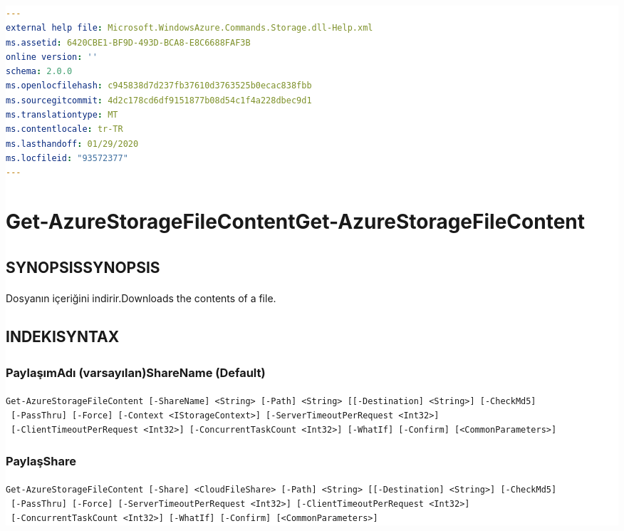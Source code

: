 ```yaml
---
external help file: Microsoft.WindowsAzure.Commands.Storage.dll-Help.xml
ms.assetid: 6420CBE1-BF9D-493D-BCA8-E8C6688FAF3B
online version: ''
schema: 2.0.0
ms.openlocfilehash: c945838d7d237fb37610d3763525b0ecac838fbb
ms.sourcegitcommit: 4d2c178cd6df9151877b08d54c1f4a228dbec9d1
ms.translationtype: MT
ms.contentlocale: tr-TR
ms.lasthandoff: 01/29/2020
ms.locfileid: "93572377"
---
```

# <span data-ttu-id="b8955-101">Get-AzureStorageFileContent</span><span class="sxs-lookup"><span data-stu-id="b8955-101">Get-AzureStorageFileContent</span></span>

## <span data-ttu-id="b8955-102">SYNOPSIS</span><span class="sxs-lookup"><span data-stu-id="b8955-102">SYNOPSIS</span></span>
<span data-ttu-id="b8955-103">Dosyanın içeriğini indirir.</span><span class="sxs-lookup"><span data-stu-id="b8955-103">Downloads the contents of a file.</span></span>

## <span data-ttu-id="b8955-104">INDEKI</span><span class="sxs-lookup"><span data-stu-id="b8955-104">SYNTAX</span></span>

### <span data-ttu-id="b8955-105">PaylaşımAdı (varsayılan)</span><span class="sxs-lookup"><span data-stu-id="b8955-105">ShareName (Default)</span></span>
```
Get-AzureStorageFileContent [-ShareName] <String> [-Path] <String> [[-Destination] <String>] [-CheckMd5]
 [-PassThru] [-Force] [-Context <IStorageContext>] [-ServerTimeoutPerRequest <Int32>]
 [-ClientTimeoutPerRequest <Int32>] [-ConcurrentTaskCount <Int32>] [-WhatIf] [-Confirm] [<CommonParameters>]
```

### <span data-ttu-id="b8955-106">Paylaş</span><span class="sxs-lookup"><span data-stu-id="b8955-106">Share</span></span>
```
Get-AzureStorageFileContent [-Share] <CloudFileShare> [-Path] <String> [[-Destination] <String>] [-CheckMd5]
 [-PassThru] [-Force] [-ServerTimeoutPerRequest <Int32>] [-ClientTimeoutPerRequest <Int32>]
 [-ConcurrentTaskCount <Int32>] [-WhatIf] [-Confirm] [<CommonParameters>]
```
